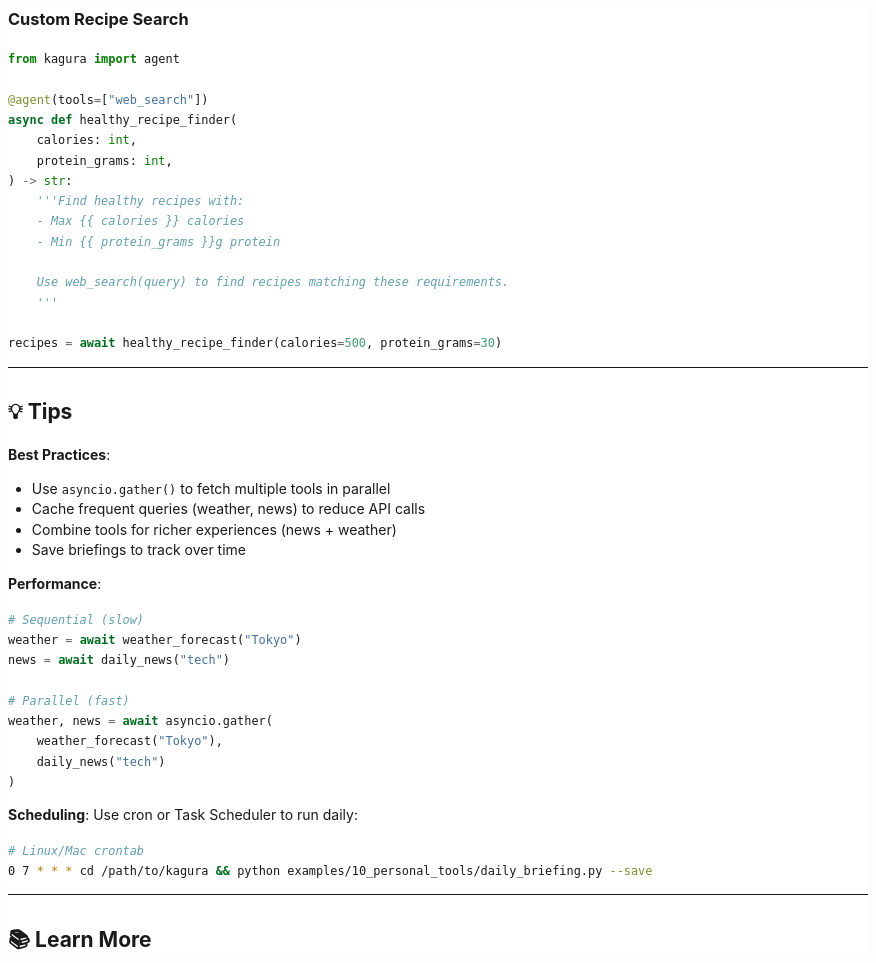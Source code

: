 ### Custom Recipe Search

```python
from kagura import agent

@agent(tools=["web_search"])
async def healthy_recipe_finder(
    calories: int,
    protein_grams: int,
) -> str:
    '''Find healthy recipes with:
    - Max {{ calories }} calories
    - Min {{ protein_grams }}g protein

    Use web_search(query) to find recipes matching these requirements.
    '''

recipes = await healthy_recipe_finder(calories=500, protein_grams=30)
```

---

## 💡 Tips

**Best Practices**:
- Use `asyncio.gather()` to fetch multiple tools in parallel
- Cache frequent queries (weather, news) to reduce API calls
- Combine tools for richer experiences (news + weather)
- Save briefings to track over time

**Performance**:
```python
# Sequential (slow)
weather = await weather_forecast("Tokyo")
news = await daily_news("tech")

# Parallel (fast)
weather, news = await asyncio.gather(
    weather_forecast("Tokyo"),
    daily_news("tech")
)
```

**Scheduling**:
Use cron or Task Scheduler to run daily:
```bash
# Linux/Mac crontab
0 7 * * * cd /path/to/kagura && python examples/10_personal_tools/daily_briefing.py --save
```

---

## 📚 Learn More

